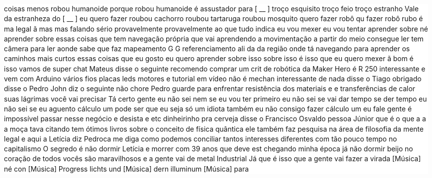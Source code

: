 coisas menos robou humanoide porque
robou humanoide é assustador para
[ __ ] troço esquisito troço feio troço
estranho Vale da estranheza do [ __ ]
eu quero fazer roubou cachorro roubou
tartaruga roubou mosquito quero fazer
robô qu fazer robô rubo é ma legal ã mas
mas falando sério
provavelmente provavelmente ao que tudo
indica eu vou mexer eu vou tentar
aprender sobre né aprender sobre essas
coisas que tem navegação própria que vai
aprendendo a movimentação a partir do
meio consegue ler tem câmera para ler
aonde sabe que faz mapeamento G G
referenciamento ali da da região onde tá
navegando para aprender os caminhos mais
curtos essas coisas que eu gosto eu
quero aprender sobre isso sobre isso é
isso que eu quero mexer
ã
bom é isso vamos de super chat Mateus
disse o seguinte recomendo comprar um
crit de robótica da Maker Hero é R
250 interessante e vem com
Arduino vários fios placas leds motores
e tutorial em vídeo não é mechan
interessante de nada disse o Tiago
obrigado disse o Pedro John diz o
seguinte não chore Pedro guarde para
enfrentar resistência dos materiais
e e transferências de calor suas
lágrimas você vai precisar Tá certo
gente eu não sei nem se eu vou ter
primeiro eu não sei se vai dar tempo se
der tempo eu não sei se eu aguento
cálculo um pode ser que eu seja só um
idiota também eu não consigo fazer
cálculo um eu fale gente é impossível
passar nesse negócio e desista e
etc dinheirinho pra cerveja disse o
Francisco Osvaldo pessoa Júnior que é o
que a a a moça tava citando tem ótimos
livros sobre o conceito de física
quântica ele também faz pesquisa na área
de filosofia da mente legal e aqui a
Letícia diz Pedroca me diga como podemos
conciliar tantos interesses diferentes
com tão pouco tempo no capitalismo O
segredo é não dormir Letícia
e morrer com 39 anos que deve est
chegando minha época já não dormir beijo
no coração de todos vocês são
maravilhosos e a gente vai de metal
Industrial Já que é isso que a gente vai
fazer a virada
[Música]
né con
[Música]
Progress lichts und
[Música]
dern illuminum
[Música]
para